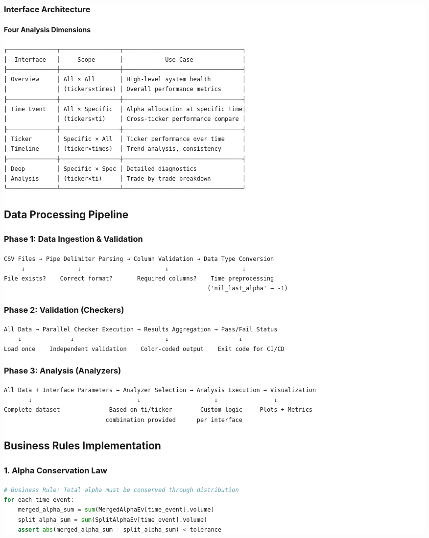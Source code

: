 ### Interface Architecture

#### Four Analysis Dimensions
```
┌──────────────┬─────────────────┬──────────────────────────────────┐
│  Interface   │     Scope       │            Use Case              │
├──────────────┼─────────────────┼──────────────────────────────────┤
│ Overview     │ All × All       │ High-level system health         │
│              │ (tickers×times) │ Overall performance metrics      │
├──────────────┼─────────────────┼──────────────────────────────────┤
│ Time Event   │ All × Specific  │ Alpha allocation at specific time│
│              │ (tickers×ti)    │ Cross-ticker performance compare │
├──────────────┼─────────────────┼──────────────────────────────────┤
│ Ticker       │ Specific × All  │ Ticker performance over time     │
│ Timeline     │ (ticker×times)  │ Trend analysis, consistency      │
├──────────────┼─────────────────┼──────────────────────────────────┤
│ Deep         │ Specific × Spec │ Detailed diagnostics             │
│ Analysis     │ (ticker×ti)     │ Trade-by-trade breakdown         │
└──────────────┴─────────────────┴──────────────────────────────────┘
```

## Data Processing Pipeline

### Phase 1: Data Ingestion & Validation
```
CSV Files → Pipe Delimiter Parsing → Column Validation → Data Type Conversion
     ↓               ↓                        ↓                     ↓
File exists?    Correct format?       Required columns?    Time preprocessing
                                                          ('nil_last_alpha' → -1)
```

### Phase 2: Validation (Checkers)
```
All Data → Parallel Checker Execution → Results Aggregation → Pass/Fail Status
    ↓              ↓                          ↓                    ↓
Load once    Independent validation    Color-coded output    Exit code for CI/CD
```

### Phase 3: Analysis (Analyzers)  
```
All Data + Interface Parameters → Analyzer Selection → Analysis Execution → Visualization
       ↓                              ↓                     ↓                ↓
Complete dataset              Based on ti/ticker        Custom logic     Plots + Metrics
                             combination provided      per interface
```

## Business Rules Implementation

### 1. Alpha Conservation Law
```python
# Business Rule: Total alpha must be conserved through distribution
for each time_event:
    merged_alpha_sum = sum(MergedAlphaEv[time_event].volume)
    split_alpha_sum = sum(SplitAlphaEv[time_event].volume)
    assert abs(merged_alpha_sum - split_alpha_sum) < tolerance
```
